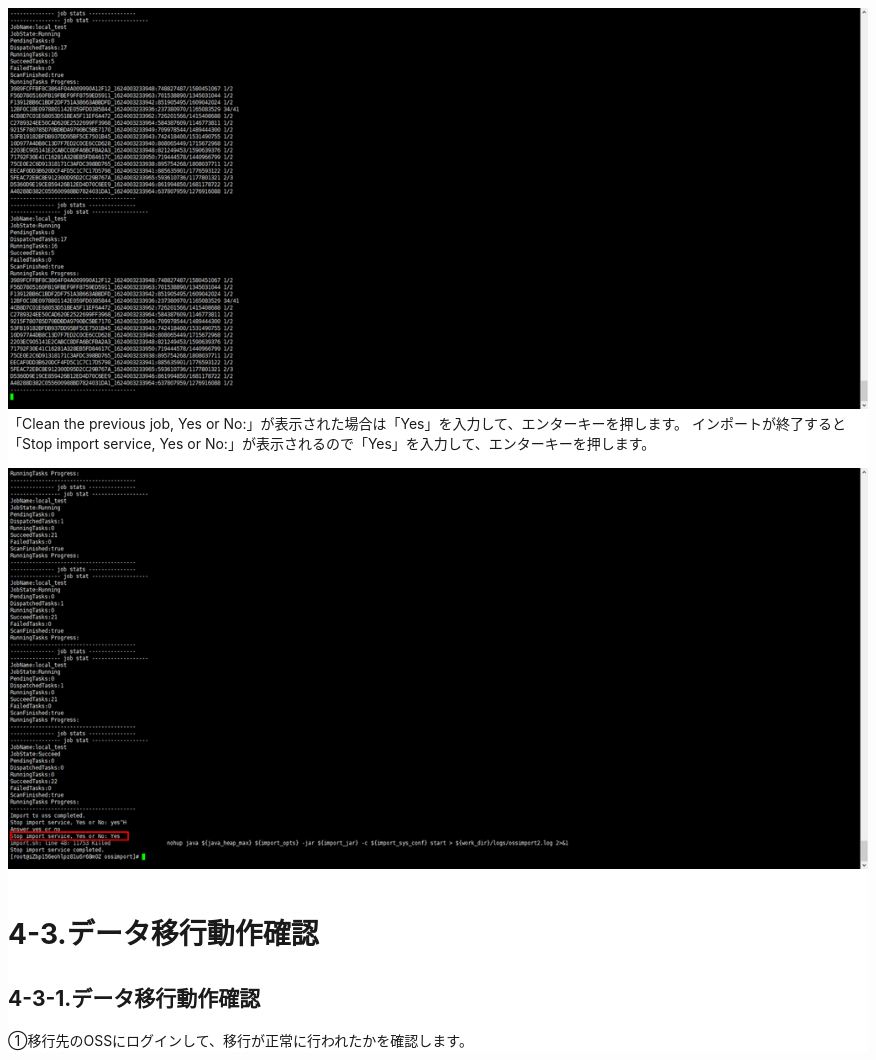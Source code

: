 ![ Run OSSImport ](https://raw.githubusercontent.com/sbopsv/cloud-tech/master/content/migration/images/10-Run_OSSImport_02.png "OSSImport 02")
「Clean the previous job, Yes or No:」が表示された場合は「Yes」を入力して、エンターキーを押します。
インポートが終了すると「Stop import service, Yes or No:」が表示されるので「Yes」を入力して、エンターキーを押します。

![ Run OSSImport ](https://raw.githubusercontent.com/sbopsv/cloud-tech/master/content/migration/images/10-Run_OSSImport_03.png "OSSImport 03")

# 4-3.データ移行動作確認
## 4-3-1.データ移行動作確認
①移行先のOSSにログインして、移行が正常に行われたかを確認します。